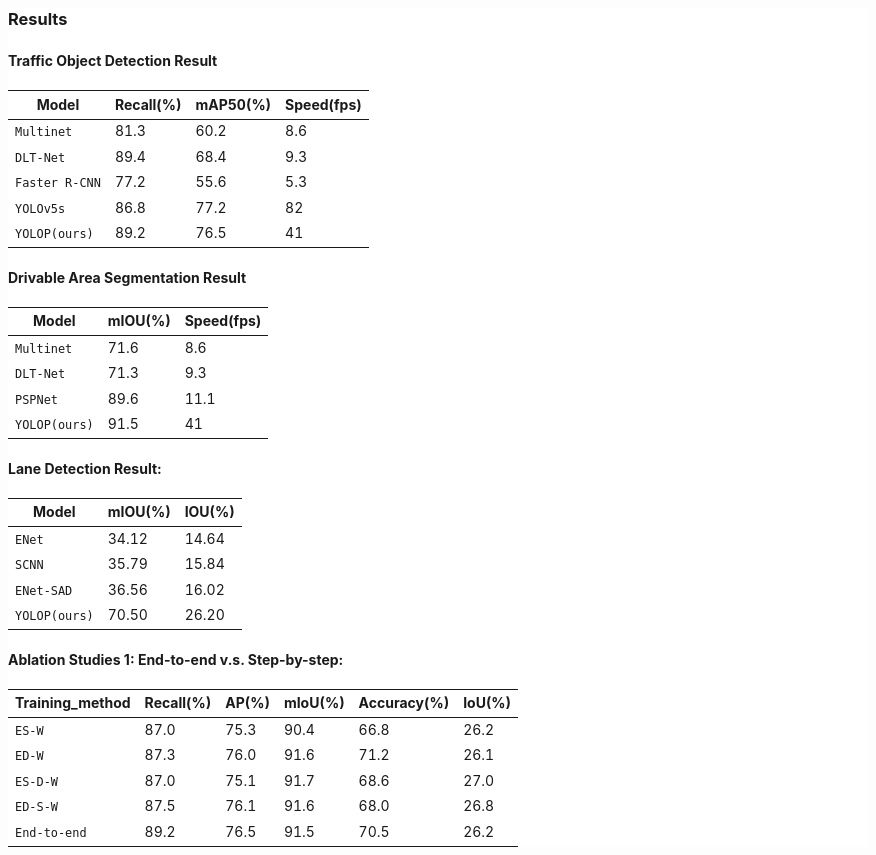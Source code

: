   

### Results

#### Traffic Object Detection Result

| Model          | Recall(%) | mAP50(%) | Speed(fps) |
| -------------- | --------- | -------- | ---------- |
| `Multinet`     | 81.3      | 60.2     | 8.6        |
| `DLT-Net`      | 89.4      | 68.4     | 9.3        |
| `Faster R-CNN` | 77.2      | 55.6     | 5.3        |
| `YOLOv5s`      | 86.8      | 77.2     | 82         |
| `YOLOP(ours)`  | 89.2      | 76.5     | 41         |
#### Drivable Area Segmentation Result

| Model         | mIOU(%) | Speed(fps) |
| ------------- | ------- | ---------- |
| `Multinet`    | 71.6    | 8.6        |
| `DLT-Net`     | 71.3    | 9.3        |
| `PSPNet`      | 89.6    | 11.1       |
| `YOLOP(ours)` | 91.5    | 41         |

#### Lane Detection Result:

| Model         | mIOU(%) | IOU(%) |
| ------------- | ------- | ------ |
| `ENet`        | 34.12   | 14.64  |
| `SCNN`        | 35.79   | 15.84  |
| `ENet-SAD`    | 36.56   | 16.02  |
| `YOLOP(ours)` | 70.50   | 26.20  |

#### Ablation Studies 1: End-to-end v.s. Step-by-step:

| Training_method | Recall(%) | AP(%) | mIoU(%) | Accuracy(%) | IoU(%) |
| --------------- | --------- | ----- | ------- | ----------- | ------ |
| `ES-W`          | 87.0      | 75.3  | 90.4    | 66.8        | 26.2   |
| `ED-W`          | 87.3      | 76.0  | 91.6    | 71.2        | 26.1   |
| `ES-D-W`        | 87.0      | 75.1  | 91.7    | 68.6        | 27.0   |
| `ED-S-W`        | 87.5      | 76.1  | 91.6    | 68.0        | 26.8   |
| `End-to-end`    | 89.2      | 76.5  | 91.5    | 70.5        | 26.2   |
